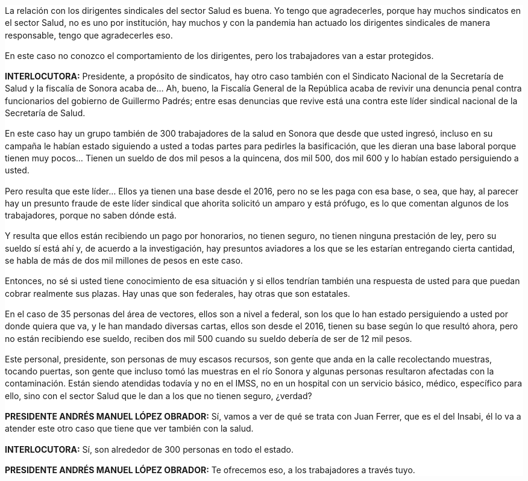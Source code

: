 La relación con los dirigentes sindicales del sector Salud es buena. Yo tengo
que agradecerles, porque hay muchos sindicatos en el sector Salud, no es uno
por institución, hay muchos y con la pandemia han actuado los dirigentes
sindicales de manera responsable, tengo que agradecerles eso.

En este caso no conozco el comportamiento de los dirigentes, pero los
trabajadores van a estar protegidos.

**INTERLOCUTORA:** Presidente, a propósito de sindicatos, hay otro caso
también con el Sindicato Nacional de la Secretaría de Salud y la fiscalía de
Sonora acaba de… Ah, bueno, la Fiscalía General de la República acaba de
revivir una denuncia penal contra funcionarios del gobierno de Guillermo
Padrés; entre esas denuncias que revive está una contra este líder sindical
nacional de la Secretaría de Salud.

En este caso hay un grupo también de 300 trabajadores de la salud en Sonora
que desde que usted ingresó, incluso en su campaña le habían estado siguiendo
a usted a todas partes para pedirles la basificación, que les dieran una base
laboral porque tienen muy pocos… Tienen un sueldo de dos mil pesos a la
quincena, dos mil 500, dos mil 600 y lo habían estado persiguiendo a usted.

Pero resulta que este líder… Ellos ya tienen una base desde el 2016, pero no
se les paga con esa base, o sea, que hay, al parecer hay un presunto fraude de
este líder sindical que ahorita solicitó un amparo y está prófugo, es lo que
comentan algunos de los trabajadores, porque no saben dónde está.

Y resulta que ellos están recibiendo un pago por honorarios, no tienen seguro,
no tienen ninguna prestación de ley, pero su sueldo sí está ahí y, de acuerdo
a la investigación, hay presuntos aviadores a los que se les estarían
entregando cierta cantidad, se habla de más de dos mil millones de pesos en
este caso.

Entonces, no sé si usted tiene conocimiento de esa situación y si ellos
tendrían también una respuesta de usted para que puedan cobrar realmente sus
plazas. Hay unas que son federales, hay otras que son estatales.

En el caso de 35 personas del área de vectores, ellos son a nivel a federal,
son los que lo han estado persiguiendo a usted por donde quiera que va, y le
han mandado diversas cartas, ellos son desde el 2016, tienen su base según lo
que resultó ahora, pero no están recibiendo ese sueldo, reciben dos mil 500
cuando su sueldo debería de ser de 12 mil pesos.

Este personal, presidente, son personas de muy escasos recursos, son gente que
anda en la calle recolectando muestras, tocando puertas, son gente que incluso
tomó las muestras en el río Sonora y algunas personas resultaron afectadas con
la contaminación. Están siendo atendidas todavía y no en el IMSS, no en un
hospital con un servicio básico, médico, específico para ello, sino con el
sector Salud que le dan a los que no tienen seguro, ¿verdad?

**PRESIDENTE ANDRÉS MANUEL LÓPEZ OBRADOR:** Sí, vamos a ver de qué se trata
con Juan Ferrer, que es el del Insabi, él lo va a atender este otro caso que
tiene que ver también con la salud.

**INTERLOCUTORA:** Sí, son alrededor de 300 personas en todo el estado.

**PRESIDENTE ANDRÉS MANUEL LÓPEZ OBRADOR:** Te ofrecemos eso, a los
trabajadores a través tuyo.
